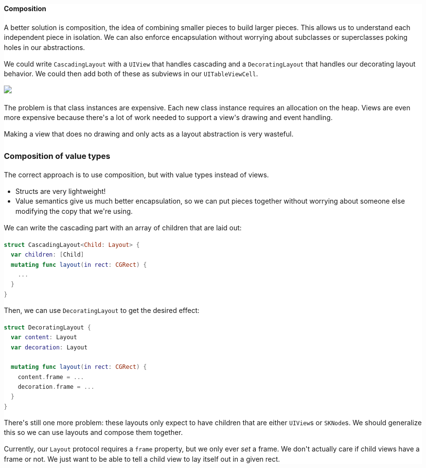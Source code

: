 #### Composition
A better solution is composition, the idea of combining smaller pieces to build larger pieces. This allows us to understand each independent piece in isolation. We can also enforce encapsulation without worrying about subclasses or superclasses poking holes in our abstractions.

We could write `CascadingLayout` with a `UIView` that handles cascading and a `DecoratingLayout` that handles our decorating layout behavior. We could then add both of these as subviews in our `UITableViewCell`.

![][cascading_composition]

The problem is that class instances are expensive. Each new class instance requires an allocation on the heap. Views are even more expensive because there's a lot of work needed to support a view's drawing and event handling.

Making a view that does no drawing and only acts as a layout abstraction is very wasteful. 

### Composition of value types
The correct approach is to use composition, but with value types instead of views.

- Structs are very lightweight!
- Value semantics give us much better encapsulation, so we can put pieces together without worrying about someone else modifying the copy that we're using.

We can write the cascading part with an array of children that are laid out:

```swift
struct CascadingLayout<Child: Layout> {
  var children: [Child]
  mutating func layout(in rect: CGRect) {
    ...
  }
}
```

Then, we can use `DecoratingLayout` to get the desired effect:

```swift
struct DecoratingLayout {
  var content: Layout
  var decoration: Layout

  mutating func layout(in rect: CGRect) {
    content.frame = ...
    decoration.frame = ...
  }
}
```

There's still one more problem: these layouts only expect to have children that are either `UIView`s or `SKNode`s. We should generalize this so we can use layouts and compose them together.

Currently, our `Layout` protocol requires a `frame` property, but we only ever *set* a frame. We don't actually care if child views have a frame or not. We just want to be able to tell a child view to lay itself out in a given rect.


[sample_code]: https://developer.apple.com/go/?id=lucid-dreams
[lucid_dreams_home]: ../../../images/notes/wwdc16/419/lucid_dreams_home.png
[lucid_dreams_edit]: ../../../images/notes/wwdc16/419/lucid_dreams_edit.png
[unintended_mutations]: ../../../images/notes/wwdc16/419/unintended_mutations.png
[lucid_dreams_relationships]: ../../../images/notes/wwdc16/419/lucid_dreams_relationships.png
[value_semantics_dream]: ../../../images/notes/wwdc16/419/value_semantics_dream.png
[cell_layout_intro]: ../../../images/notes/wwdc16/419/cell_layout_intro.png
[cascading_composition]: ../../../images/notes/wwdc16/419/cascading_composition.png
[cascading_composition_value]: ../../../images/notes/wwdc16/419/cascading_composition_value.png
[composition_result]: ../../../images/notes/wwdc16/419/composition_result.png
[cascading_children]: ../../../images/notes/wwdc16/419/cascading_children.png
[associatedtype]: ../../../images/notes/wwdc16/419/associatedtype.png
[heterogeneous_composition]: ../../../images/notes/wwdc16/419/heterogeneous_composition.png
[undo_registration]: ../../../images/notes/wwdc16/419/undo_registration.png
[undo_model_composition]: ../../../images/notes/wwdc16/419/undo_model_composition.png
[undo_model_scalable]: ../../../images/notes/wwdc16/419/undo_model_scalable.png
[undo_wrong_way]: ../../../images/notes/wwdc16/419/undo_wrong_way.png
[internal_consistency_exception]: ../../../images/notes/wwdc16/419/internal_consistency_exception.png
[debugging_undo]: ../../../images/notes/wwdc16/419/debugging_undo.png
[sharing_ui_bug]: ../../../images/notes/wwdc16/419/sharing_ui_bug.png
[recap]: ../../../images/notes/wwdc16/419/recap.png